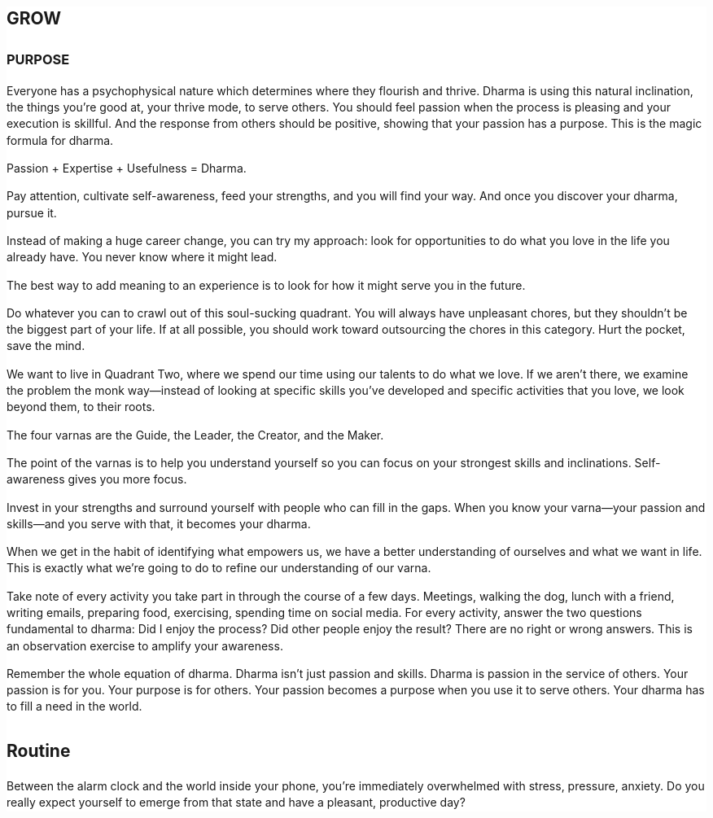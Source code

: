 ## GROW

### PURPOSE

Everyone has a psychophysical nature which determines where they flourish and thrive. Dharma is using this natural inclination, the things you’re good at, your thrive mode, to serve others. You should feel passion when the process is pleasing and your execution is skillful. And the response from others should be positive, showing that your passion has a purpose. This is the magic formula for dharma.

Passion + Expertise + Usefulness = Dharma.

Pay attention, cultivate self-awareness, feed your strengths, and you will find your way. And once you discover your dharma, pursue it.

Instead of making a huge career change, you can try my approach: look for opportunities to do what you love in the life you already have. You never know where it might lead. 

The best way to add meaning to an experience is to look for how it might serve you in the future.

Do whatever you can to crawl out of this soul-sucking quadrant. You will always have unpleasant chores, but they shouldn’t be the biggest part of your life. If at all possible, you should work toward outsourcing the chores in this category. Hurt the pocket, save the mind.

We want to live in Quadrant Two, where we spend our time using our talents to do what we love. If we aren’t there, we examine the problem the monk way—instead of looking at specific skills you’ve developed and specific activities that you love, we look beyond them, to their roots.

The four varnas are the Guide, the Leader, the Creator, and the Maker. 

The point of the varnas is to help you understand yourself so you can focus on your strongest skills and inclinations. Self-awareness gives you more focus.

Invest in your strengths and surround yourself with people who can fill in the gaps. When you know your varna—your passion and skills—and you serve with that, it becomes your dharma.

When we get in the habit of identifying what empowers us, we have a better understanding of ourselves and what we want in life. This is exactly what we’re going to do to refine our understanding of our varna.

Take note of every activity you take part in through the course of a few days. Meetings, walking the dog, lunch with a friend, writing emails, preparing food, exercising, spending time on social media. For every activity, answer the two questions fundamental to dharma: Did I enjoy the process? Did other people enjoy the result? There are no right or wrong answers. This is an observation exercise to amplify your awareness.

Remember the whole equation of dharma. Dharma isn’t just passion and skills. Dharma is passion in the service of others. Your passion is for you. Your purpose is for others. Your passion becomes a purpose when you use it to serve others. Your dharma has to fill a need in the world.

## Routine

Between the alarm clock and the world inside your phone, you’re immediately overwhelmed with stress, pressure, anxiety. Do you really expect yourself to emerge from that state and have a pleasant, productive day?
